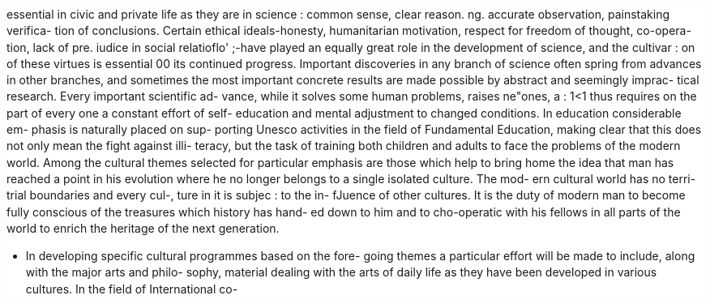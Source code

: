 essential in civic and private life
as they are in science : common
sense, clear reason. ng. accurate
observation, painstaking verifica-
tion of conclusions.
Certain ethical ideals-honesty,
humanitarian motivation, respect
for freedom of thought, co-opera-
tion, lack of pre. iudice in social
relatioflo' ;-have played an equally
great role in the development of
science, and the cultivar : on of
these virtues is essential 00 its
continued progress.
Important discoveries in any
branch of science often spring
from advances in other branches,
and sometimes the most important
concrete results are made possible
by abstract and seemingly imprac-
tical research.
Every important scientific ad-
vance, while it solves some human
problems, raises ne"ones, a : 1<1
thus requires on the part of every
one a constant effort of self-
education and mental adjustment
to changed conditions.
In education considerable em-
phasis is naturally placed on sup-
porting Unesco activities in the
field of Fundamental Education,
making clear that this does not
only mean the fight against illi-
teracy, but the task of training
both children and adults to face
the problems of the modern world.
Among the cultural themes
selected for particular emphasis
are those which help to bring
home the idea that man has
reached a point in his evolution
where he no longer belongs to a
single isolated culture. The mod-
ern cultural world has no terri-
trial boundaries and every cul-,
ture in it is subjec : to the in-
fJuence of other cultures.
It is the duty of modern man
to become fully conscious of the
treasures which history has hand-
ed down to him and to cho-operatic
with his fellows in all parts of
the world to enrich the heritage
of the next generation.
- In developing specific cultural
programmes based on the fore-
going themes a particular effort
will be made to include, along
with the major arts and philo-
sophy, material dealing with the
arts of daily life as they have
been developed in various cultures.
In the field of International co-